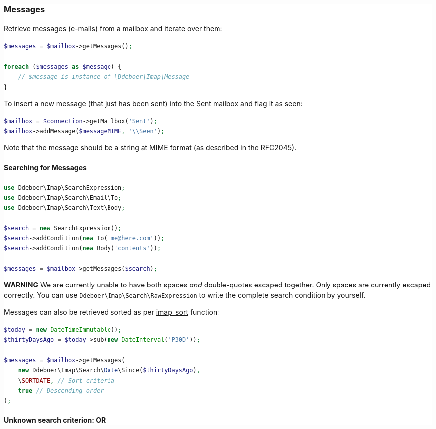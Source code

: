 ### Messages

Retrieve messages (e-mails) from a mailbox and iterate over them:

```php
$messages = $mailbox->getMessages();

foreach ($messages as $message) {
    // $message is instance of \Ddeboer\Imap\Message
}
```

To insert a new message (that just has been sent) into the Sent mailbox and flag it as seen:

```php
$mailbox = $connection->getMailbox('Sent');
$mailbox->addMessage($messageMIME, '\\Seen');
```

Note that the message should be a string at MIME format (as described in the [RFC2045](https://tools.ietf.org/html/rfc2045)).

#### Searching for Messages

```php
use Ddeboer\Imap\SearchExpression;
use Ddeboer\Imap\Search\Email\To;
use Ddeboer\Imap\Search\Text\Body;

$search = new SearchExpression();
$search->addCondition(new To('me@here.com'));
$search->addCondition(new Body('contents'));

$messages = $mailbox->getMessages($search);
```

**WARNING** We are currently unable to have both spaces _and_ double-quotes
escaped together. Only spaces are currently escaped correctly.
You can use `Ddeboer\Imap\Search\RawExpression` to write the complete search
condition by yourself.

Messages can also be retrieved sorted as per [imap_sort](https://secure.php.net/manual/en/function.imap-sort.php)
function:

```php
$today = new DateTimeImmutable();
$thirtyDaysAgo = $today->sub(new DateInterval('P30D'));

$messages = $mailbox->getMessages(
    new Ddeboer\Imap\Search\Date\Since($thirtyDaysAgo),
    \SORTDATE, // Sort criteria
    true // Descending order
);
```

#### Unknown search criterion: OR
